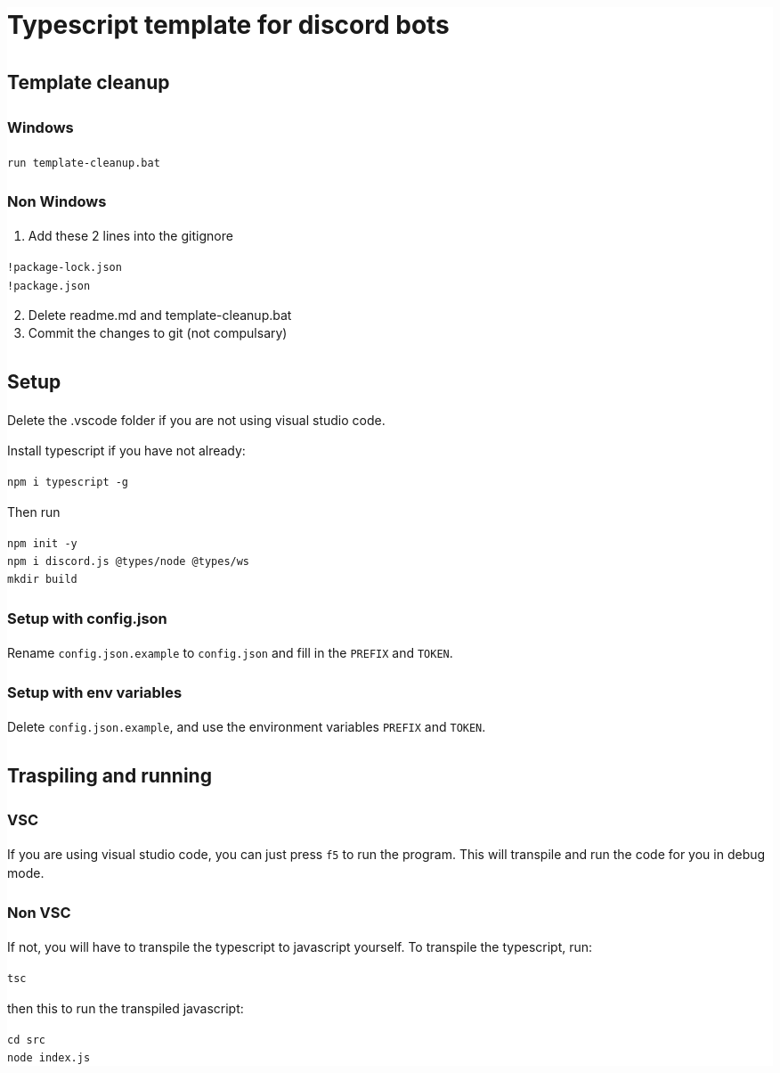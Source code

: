 # Typescript template for discord bots
## Template cleanup
### Windows
```
run template-cleanup.bat
```
### Non Windows
1. Add these 2 lines into the gitignore
```
!package-lock.json
!package.json
```
2. Delete readme.md and template-cleanup.bat
3. Commit the changes to git (not compulsary)
## Setup
Delete the .vscode folder if you are not using visual studio code.

Install typescript if you have not already:
```
npm i typescript -g
```
Then run
```
npm init -y
npm i discord.js @types/node @types/ws
mkdir build
```
### Setup with config.json
Rename `config.json.example` to `config.json` and fill in the `PREFIX` and `TOKEN`.

### Setup with env variables
Delete `config.json.example`, and use the environment variables `PREFIX` and `TOKEN`.

## Traspiling and running
### VSC
If you are using visual studio code, you can just press `f5` to run the program. This will transpile and run the code for you in debug mode.

### Non VSC
If not, you will have to transpile the typescript to javascript yourself. To transpile the typescript, run:
```
tsc
```
then this to run the transpiled javascript:
```
cd src
node index.js
```
